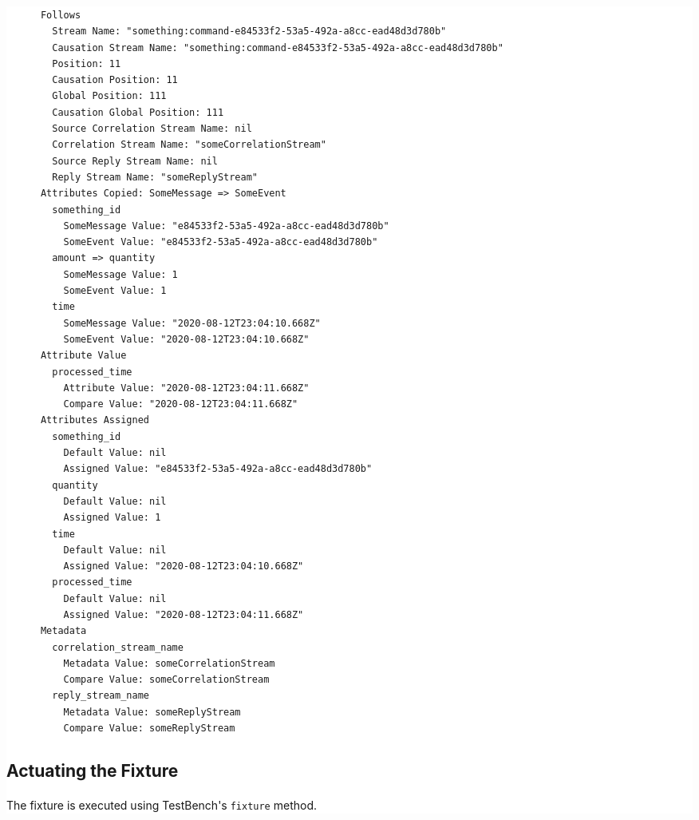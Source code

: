 ``` text
      Follows
        Stream Name: "something:command-e84533f2-53a5-492a-a8cc-ead48d3d780b"
        Causation Stream Name: "something:command-e84533f2-53a5-492a-a8cc-ead48d3d780b"
        Position: 11
        Causation Position: 11
        Global Position: 111
        Causation Global Position: 111
        Source Correlation Stream Name: nil
        Correlation Stream Name: "someCorrelationStream"
        Source Reply Stream Name: nil
        Reply Stream Name: "someReplyStream"
      Attributes Copied: SomeMessage => SomeEvent
        something_id
          SomeMessage Value: "e84533f2-53a5-492a-a8cc-ead48d3d780b"
          SomeEvent Value: "e84533f2-53a5-492a-a8cc-ead48d3d780b"
        amount => quantity
          SomeMessage Value: 1
          SomeEvent Value: 1
        time
          SomeMessage Value: "2020-08-12T23:04:10.668Z"
          SomeEvent Value: "2020-08-12T23:04:10.668Z"
      Attribute Value
        processed_time
          Attribute Value: "2020-08-12T23:04:11.668Z"
          Compare Value: "2020-08-12T23:04:11.668Z"
      Attributes Assigned
        something_id
          Default Value: nil
          Assigned Value: "e84533f2-53a5-492a-a8cc-ead48d3d780b"
        quantity
          Default Value: nil
          Assigned Value: 1
        time
          Default Value: nil
          Assigned Value: "2020-08-12T23:04:10.668Z"
        processed_time
          Default Value: nil
          Assigned Value: "2020-08-12T23:04:11.668Z"
      Metadata
        correlation_stream_name
          Metadata Value: someCorrelationStream
          Compare Value: someCorrelationStream
        reply_stream_name
          Metadata Value: someReplyStream
          Compare Value: someReplyStream
```

## Actuating the Fixture

The fixture is executed using TestBench's `fixture` method.
